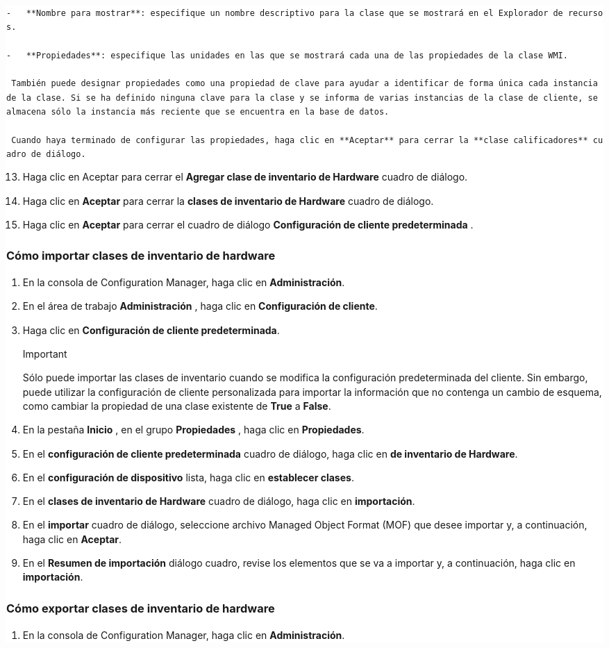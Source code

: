     -   **Nombre para mostrar**: especifique un nombre descriptivo para la clase que se mostrará en el Explorador de recursos.  

    -   **Propiedades**: especifique las unidades en las que se mostrará cada una de las propiedades de la clase WMI.  

     También puede designar propiedades como una propiedad de clave para ayudar a identificar de forma única cada instancia de la clase. Si se ha definido ninguna clave para la clase y se informa de varias instancias de la clase de cliente, se almacena sólo la instancia más reciente que se encuentra en la base de datos.  

     Cuando haya terminado de configurar las propiedades, haga clic en **Aceptar** para cerrar la **clase calificadores** cuadro de diálogo.  

13. Haga clic en Aceptar para cerrar el **Agregar clase de inventario de Hardware** cuadro de diálogo.  

14. Haga clic en **Aceptar** para cerrar la **clases de inventario de Hardware** cuadro de diálogo.  

15. Haga clic en **Aceptar** para cerrar el cuadro de diálogo **Configuración de cliente predeterminada** .  

###  <a name="a-namebkmkimporta-to-import-hardware-inventory-classes"></a><a name="BKMK_Import"></a> Cómo importar clases de inventario de hardware  

1.  En la consola de Configuration Manager, haga clic en **Administración**.  

2.  En el área de trabajo **Administración** , haga clic en **Configuración de cliente**.  

3.  Haga clic en **Configuración de cliente predeterminada**.  

    > [!IMPORTANT]  
    >  Sólo puede importar las clases de inventario cuando se modifica la configuración predeterminada del cliente. Sin embargo, puede utilizar la configuración de cliente personalizada para importar la información que no contenga un cambio de esquema, como cambiar la propiedad de una clase existente de **True** a **False**.  

4.  En la pestaña **Inicio** , en el grupo **Propiedades** , haga clic en **Propiedades**.  

5.  En el **configuración de cliente predeterminada** cuadro de diálogo, haga clic en **de inventario de Hardware**.  

6.  En el **configuración de dispositivo** lista, haga clic en **establecer clases**.  

7.  En el **clases de inventario de Hardware** cuadro de diálogo, haga clic en **importación**.  

8.  En el **importar** cuadro de diálogo, seleccione archivo Managed Object Format (MOF) que desee importar y, a continuación, haga clic en **Aceptar**.  

9. En el **Resumen de importación** diálogo cuadro, revise los elementos que se va a importar y, a continuación, haga clic en **importación**.  

###  <a name="a-namebkmkexporta-to-export-hardware-inventory-classes"></a><a name="BKMK_Export"></a> Cómo exportar clases de inventario de hardware  

1.  En la consola de Configuration Manager, haga clic en **Administración**.  
